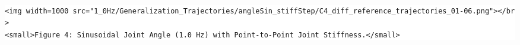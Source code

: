 	<img width=1000 src="1_0Hz/Generalization_Trajectories/angleSin_stiffStep/C4_diff_reference_trajectories_01-06.png"></br>
	<small>Figure 4: Sinusoidal Joint Angle (1.0 Hz) with Point-to-Point Joint Stiffness.</small>
</p>
